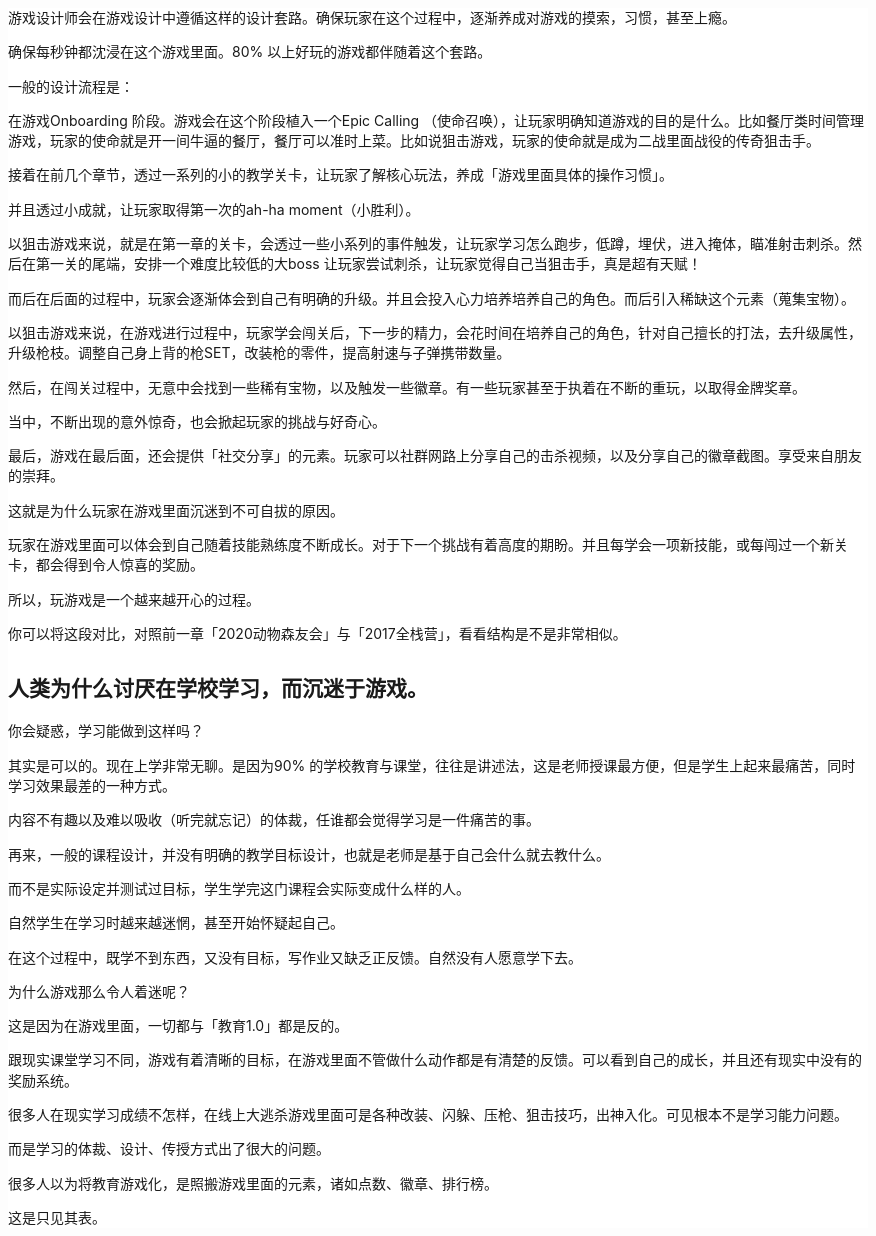 游戏设计师会在游戏设计中遵循这样的设计套路。确保玩家在这个过程中，逐渐养成对游戏的摸索，习惯，甚至上瘾。

确保每秒钟都沈浸在这个游戏里面。80% 以上好玩的游戏都伴随着这个套路。

一般的设计流程是：

在游戏Onboarding 阶段。游戏会在这个阶段植入一个Epic Calling （使命召唤），让玩家明确知道游戏的目的是什么。比如餐厅类时间管理游戏，玩家的使命就是开一间牛逼的餐厅，餐厅可以准时上菜。比如说狙击游戏，玩家的使命就是成为二战里面战役的传奇狙击手。

接着在前几个章节，透过一系列的小的教学关卡，让玩家了解核心玩法，养成「游戏里面具体的操作习惯」。

并且透过小成就，让玩家取得第一次的ah-ha moment（小胜利）。

以狙击游戏来说，就是在第一章的关卡，会透过一些小系列的事件触发，让玩家学习怎么跑步，低蹲，埋伏，进入掩体，瞄准射击刺杀。然后在第一关的尾端，安排一个难度比较低的大boss 让玩家尝试刺杀，让玩家觉得自己当狙击手，真是超有天赋！

而后在后面的过程中，玩家会逐渐体会到自己有明确的升级。并且会投入心力培养培养自己的角色。而后引入稀缺这个元素（蒐集宝物）。

以狙击游戏来说，在游戏进行过程中，玩家学会闯关后，下一步的精力，会花时间在培养自己的角色，针对自己擅长的打法，去升级属性，升级枪枝。调整自己身上背的枪SET，改装枪的零件，提高射速与子弹携带数量。

然后，在闯关过程中，无意中会找到一些稀有宝物，以及触发一些徽章。有一些玩家甚至于执着在不断的重玩，以取得金牌奖章。

当中，不断出现的意外惊奇，也会掀起玩家的挑战与好奇心。

最后，游戏在最后面，还会提供「社交分享」的元素。玩家可以社群网路上分享自己的击杀视频，以及分享自己的徽章截图。享受来自朋友的崇拜。

这就是为什么玩家在游戏里面沉迷到不可自拔的原因。

玩家在游戏里面可以体会到自己随着技能熟练度不断成长。对于下一个挑战有着高度的期盼。并且每学会一项新技能，或每闯过一个新关卡，都会得到令人惊喜的奖励。

所以，玩游戏是一个越来越开心的过程。

你可以将这段对比，对照前一章「2020动物森友会」与「2017全栈营」，看看结构是不是非常相似。

## 人类为什么讨厌在学校学习，而沉迷于游戏。

你会疑惑，学习能做到这样吗？

其实是可以的。现在上学非常无聊。是因为90% 的学校教育与课堂，往往是讲述法，这是老师授课最方便，但是学生上起来最痛苦，同时学习效果最差的一种方式。

内容不有趣以及难以吸收（听完就忘记）的体裁，任谁都会觉得学习是一件痛苦的事。

再来，一般的课程设计，并没有明确的教学目标设计，也就是老师是基于自己会什么就去教什么。

而不是实际设定并测试过目标，学生学完这门课程会实际变成什么样的人。

自然学生在学习时越来越迷惘，甚至开始怀疑起自己。

在这个过程中，既学不到东西，又没有目标，写作业又缺乏正反馈。自然没有人愿意学下去。

为什么游戏那么令人着迷呢？

这是因为在游戏里面，一切都与「教育1.0」都是反的。

跟现实课堂学习不同，游戏有着清晰的目标，在游戏里面不管做什么动作都是有清楚的反馈。可以看到自己的成长，并且还有现实中没有的奖励系统。

很多人在现实学习成绩不怎样，在线上大逃杀游戏里面可是各种改装、闪躲、压枪、狙击技巧，出神入化。可见根本不是学习能力问题。

而是学习的体裁、设计、传授方式出了很大的问题。

很多人以为将教育游戏化，是照搬游戏里面的元素，诸如点数、徽章、排行榜。

这是只见其表。

